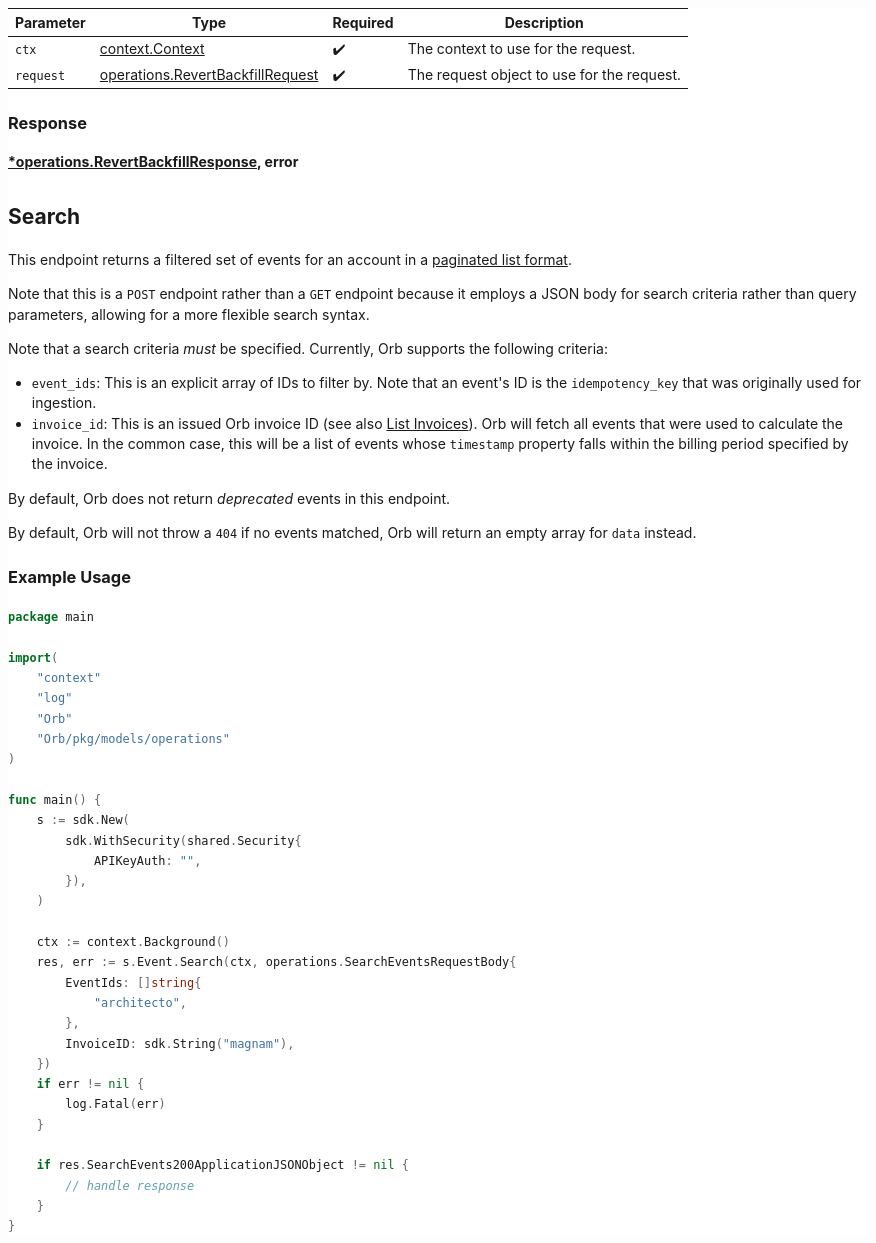 | Parameter                                                                            | Type                                                                                 | Required                                                                             | Description                                                                          |
| ------------------------------------------------------------------------------------ | ------------------------------------------------------------------------------------ | ------------------------------------------------------------------------------------ | ------------------------------------------------------------------------------------ |
| `ctx`                                                                                | [context.Context](https://pkg.go.dev/context#Context)                                | :heavy_check_mark:                                                                   | The context to use for the request.                                                  |
| `request`                                                                            | [operations.RevertBackfillRequest](../../models/operations/revertbackfillrequest.md) | :heavy_check_mark:                                                                   | The request object to use for the request.                                           |


### Response

**[*operations.RevertBackfillResponse](../../models/operations/revertbackfillresponse.md), error**


## Search

This endpoint returns a filtered set of events for an account in a [paginated list format](../api/pagination). 

Note that this is a `POST` endpoint rather than a `GET` endpoint because it employs a JSON body for search criteria rather than query parameters, allowing for a more flexible search syntax.

Note that a search criteria _must_ be specified. Currently, Orb supports the following criteria:
- `event_ids`: This is an explicit array of IDs to filter by. Note that an event's ID is the `idempotency_key` that was originally used for ingestion.
- `invoice_id`: This is an issued Orb invoice ID (see also [List Invoices](list-invoices)). Orb will fetch all events that were used to calculate the invoice. In the common case, this will be a list of events whose `timestamp` property falls within the billing period specified by the invoice.

By default, Orb does not return _deprecated_ events in this endpoint.

By default, Orb will not throw a `404` if no events matched, Orb will return an empty array for `data` instead.

### Example Usage

```go
package main

import(
	"context"
	"log"
	"Orb"
	"Orb/pkg/models/operations"
)

func main() {
    s := sdk.New(
        sdk.WithSecurity(shared.Security{
            APIKeyAuth: "",
        }),
    )

    ctx := context.Background()
    res, err := s.Event.Search(ctx, operations.SearchEventsRequestBody{
        EventIds: []string{
            "architecto",
        },
        InvoiceID: sdk.String("magnam"),
    })
    if err != nil {
        log.Fatal(err)
    }

    if res.SearchEvents200ApplicationJSONObject != nil {
        // handle response
    }
}
```